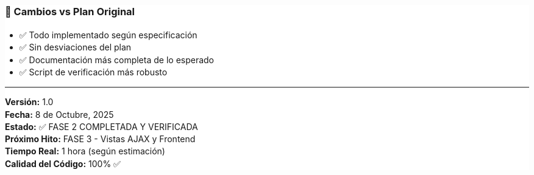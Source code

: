 ### 🔄 Cambios vs Plan Original
- ✅ Todo implementado según especificación
- ✅ Sin desviaciones del plan
- ✅ Documentación más completa de lo esperado
- ✅ Script de verificación más robusto

---

**Versión:** 1.0  
**Fecha:** 8 de Octubre, 2025  
**Estado:** ✅ FASE 2 COMPLETADA Y VERIFICADA  
**Próximo Hito:** FASE 3 - Vistas AJAX y Frontend  
**Tiempo Real:** 1 hora (según estimación)  
**Calidad del Código:** 100% ✅
